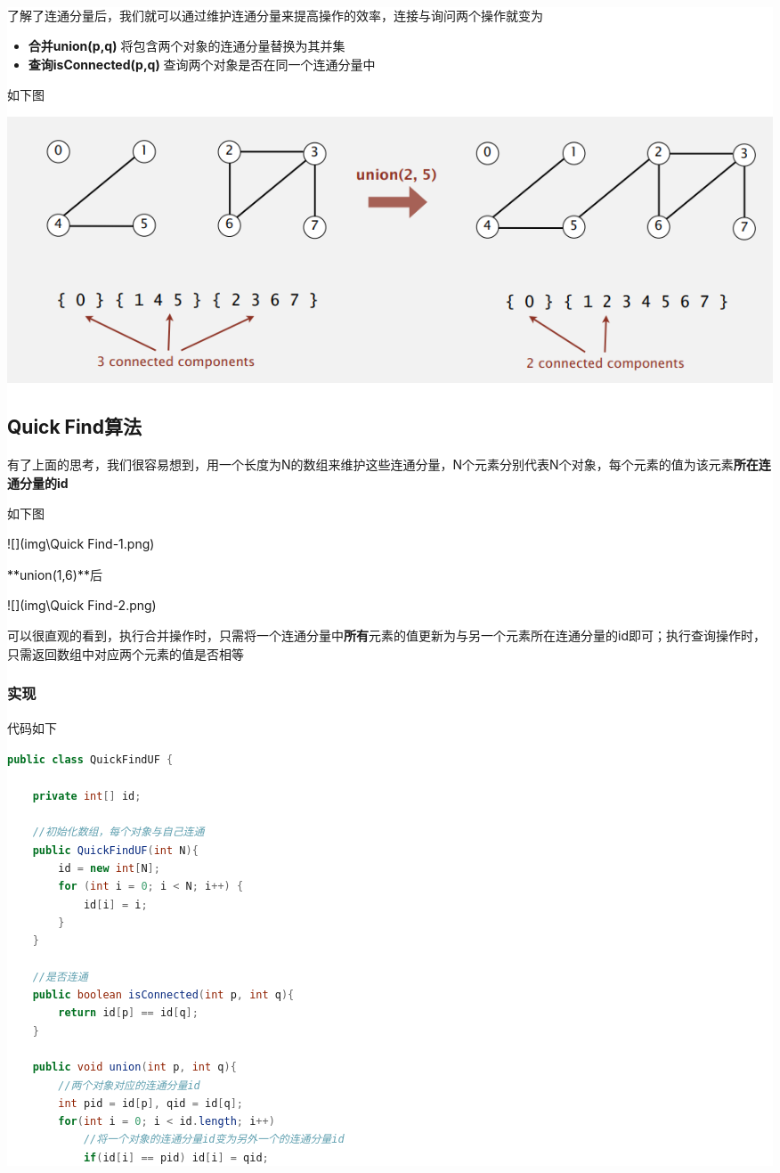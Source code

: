 了解了连通分量后，我们就可以通过维护连通分量来提高操作的效率，连接与询问两个操作就变为

- **合并union(p,q)** 将包含两个对象的连通分量替换为其并集
- **查询isConnected(p,q)** 查询两个对象是否在同一个连通分量中

如下图

![](img\合并连通分量.png)

## Quick Find算法

​	有了上面的思考，我们很容易想到，用一个长度为N的数组来维护这些连通分量，N个元素分别代表N个对象，每个元素的值为该元素**所在连通分量的id**

如下图

![](img\Quick Find-1.png)

**union(1,6)**后

![](img\Quick Find-2.png)

​	可以很直观的看到，执行合并操作时，只需将一个连通分量中**所有**元素的值更新为与另一个元素所在连通分量的id即可；执行查询操作时，只需返回数组中对应两个元素的值是否相等

### 实现

代码如下

```java
public class QuickFindUF {

    private int[] id;

    //初始化数组，每个对象与自己连通
    public QuickFindUF(int N){
        id = new int[N];
        for (int i = 0; i < N; i++) {
            id[i] = i;
        }
    }

    //是否连通
    public boolean isConnected(int p, int q){
        return id[p] == id[q];
    }

    public void union(int p, int q){
        //两个对象对应的连通分量id
        int pid = id[p], qid = id[q];
        for(int i = 0; i < id.length; i++)
            //将一个对象的连通分量id变为另外一个的连通分量id
            if(id[i] == pid) id[i] = qid;
```